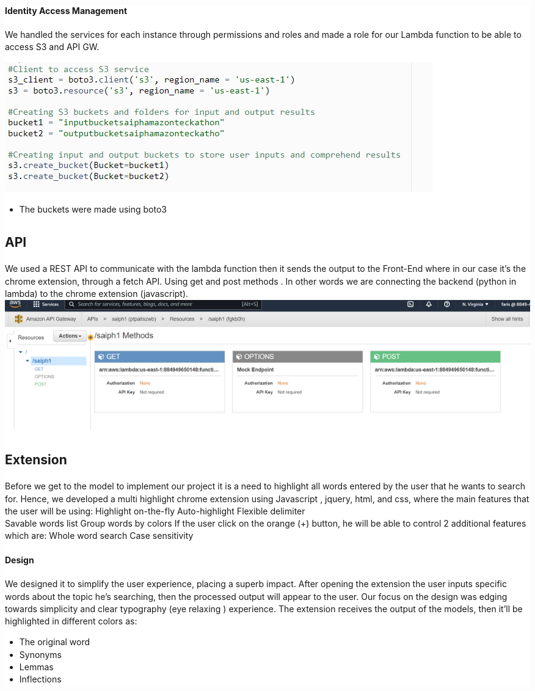 
#### Identity Access Management
We handled the services for each instance through permissions and roles and made a role for our Lambda function to be able to access S3 and API GW.

![](pics/boto3%20s3.png)

* The buckets were made using boto3

## API
We used a REST API to communicate with the lambda function then it sends the output to the Front-End where in our case it’s the chrome extension, through a fetch API. Using get and post methods .
In other words we are connecting the backend (python in lambda) to the chrome extension (javascript).
![](pics/awsAPI.png)

## Extension
Before we get to the model to implement our project it is a need to highlight all words entered by the user that he wants to search for. Hence, we developed a multi highlight chrome extension using Javascript , jquery, html, and css, where the main features that the user will be using:
Highlight on-the-fly 
Auto-highlight Flexible delimiter  
Savable words list 
Group words by colors
If the user click on the orange (+) button, he will be able to control 2 additional features which are:
Whole word search 
Case sensitivity
#### Design
We designed it to simplify the user experience, placing a superb impact.
After opening the extension the user inputs specific words about the topic he’s searching, then the processed output will appear to the user.
Our focus on the design was edging towards simplicity and clear typography (eye relaxing ) experience.
The extension receives the output of the models, then it’ll be highlighted in different colors as:
* The original word
* Synonyms
* Lemmas
* Inflections
